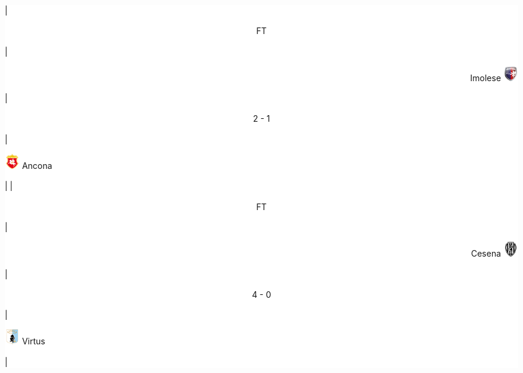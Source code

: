 | <p align="center">FT</p> | <p align="right">Imolese <img src="/static/logos/Imolese Calcio 1919.png" height="25px"></p> | <p align="center">2 - 1</p> | <p align="left"><img src="/static/logos/Ancona-Matelica Calcio.png" height="25px"> Ancona</p> |
| <p align="center">FT</p> | <p align="right">Cesena <img src="/static/logos/Cesena FC.png" height="25px"></p> | <p align="center">4 - 0</p> | <p align="left"><img src="/static/logos/ACD Virtus Entella.png" height="25px"> Virtus</p> |